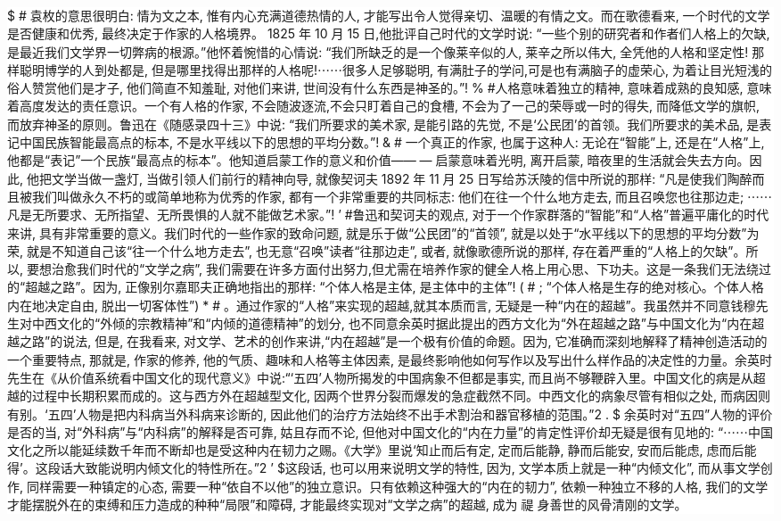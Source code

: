 $ # 袁枚的意思很明白: 情为文之本, 惟有内心充满道德热情的人, 才能写出令人觉得亲切、温暖的有情之文。而在歌德看来, 一个时代的文学是否健康和优秀, 最终决定于作家的人格境界。 1825 年 10 月 15 日,他批评自己时代的文学时说: “一些个别的研究者和作者们人格上的欠缺, 是最近我们文学界一切弊病的根源。”他怀着惋惜的心情说: “我们所缺乏的是一个像莱辛似的人, 莱辛之所以伟大, 全凭他的人格和坚定性! 那样聪明博学的人到处都是, 但是哪里找得出那样的人格呢!⋯⋯很多人足够聪明, 有满肚子的学问,可是也有满脑子的虚荣心, 为着让目光短浅的俗人赞赏他们是才子, 他们简直不知羞耻, 对他们来讲, 世间没有什么东西是神圣的。”! % #人格意味着独立的精神, 意味着成熟的良知感, 意味着高度发达的责任意识。一个有人格的作家, 不会随波逐流,不会只盯着自己的食槽, 不会为了一己的荣辱或一时的得失, 而降低文学的旗帜, 而放弃神圣的原则。鲁迅在《随感录四十三》中说: “我们所要求的美术家, 是能引路的先觉, 不是‘公民团’的首领。我们所要求的美术品, 是表记中国民族智能最高点的标本, 不是水平线以下的思想的平均分数。”! & # 一个真正的作家, 也属于这种人: 无论在“智能”上, 还是在“人格”上, 他都是“表记”一个民族“最高点的标本”。他知道启蒙工作的意义和价值—— — 启蒙意味着光明, 离开启蒙, 暗夜里的生活就会失去方向。因此, 他把文学当做一盏灯, 当做引领人们前行的精神向导, 就像契诃夫 1892 年 11 月 25 日写给苏沃陵的信中所说的那样: “凡是使我们陶醉而且被我们叫做永久不朽的或简单地称为优秀的作家, 都有一个非常重要的共同标志: 他们在往一个什么地方走去, 而且召唤您也往那边走; ⋯⋯凡是无所要求、无所指望、无所畏惧的人就不能做艺术家。”! ’ #鲁迅和契诃夫的观点, 对于一个作家群落的“智能”和“人格”普遍平庸化的时代来讲, 具有非常重要的意义。我们时代的一些作家的致命问题, 就是乐于做“公民团”的“首领”, 就是以处于“水平线以下的思想的平均分数”为荣, 就是不知道自己该“往一个什么地方走去”, 也无意“召唤”读者“往那边走”, 或者, 就像歌德所说的那样, 存在着严重的“人格上的欠缺”。所以, 要想治愈我们时代的“文学之病”, 我们需要在许多方面付出努力,但尤需在培养作家的健全人格上用心思、下功夫。这是一条我们无法绕过的“超越之路”。因为, 正像别尔嘉耶夫正确地指出的那样: “个体人格是主体, 是主体中的主体”! ( # ; “个体人格是生存的绝对核心。个体人格内在地决定自由, 脱出一切客体性”) * # 。通过作家的“人格”来实现的超越,就其本质而言, 无疑是一种“内在的超越”。我虽然并不同意钱穆先生对中西文化的“外倾的宗教精神”和“内倾的道德精神”的划分, 也不同意余英时据此提出的西方文化为“外在超越之路”与中国文化为“内在超越之路”的说法, 但是, 在我看来, 对文学、艺术的创作来讲,“内在超越”是一个极有价值的命题。因为, 它准确而深刻地解释了精神创造活动的一个重要特点, 那就是, 作家的修养, 他的气质、趣味和人格等主体因素, 是最终影响他如何写作以及写出什么样作品的决定性的力量。余英时先生在《从价值系统看中国文化的现代意义》中说:“‘五四’人物所揭发的中国病象不但都是事实, 而且尚不够鞭辟入里。中国文化的病是从超越的过程中长期积累而成的。这与西方外在超越型文化, 因两个世界分裂而爆发的急症截然不同。中西文化的病象尽管有相似之处, 而病因则有别。‘五四’人物是把内科病当外科病来诊断的, 因此他们的治疗方法始终不出手术割治和器官移植的范围。”2 . $ 余英时对“五四”人物的评价是否的当, 对“外科病”与“内科病”的解释是否可靠, 姑且存而不论, 但他对中国文化的“内在力量”的肯定性评价却无疑是很有见地的: “⋯⋯中国文化之所以能延续数千年而不断却也是受这种内在韧力之赐。《大学》里说‘知止而后有定, 定而后能静, 静而后能安, 安而后能虑, 虑而后能得’。这段话大致能说明内倾文化的特性所在。”2 ’ $这段话, 也可以用来说明文学的特性, 因为, 文学本质上就是一种“内倾文化”, 而从事文学创作, 同样需要一种镇定的心态, 需要一种“依自不以他”的独立意识。只有依赖这种强大的“内在的韧力”, 依赖一种独立不移的人格, 我们的文学才能摆脱外在的束缚和压力造成的种种“局限”和障碍, 才能最终实现对“文学之病”的超越, 成为 禔 身善世的风骨清刚的文学。
